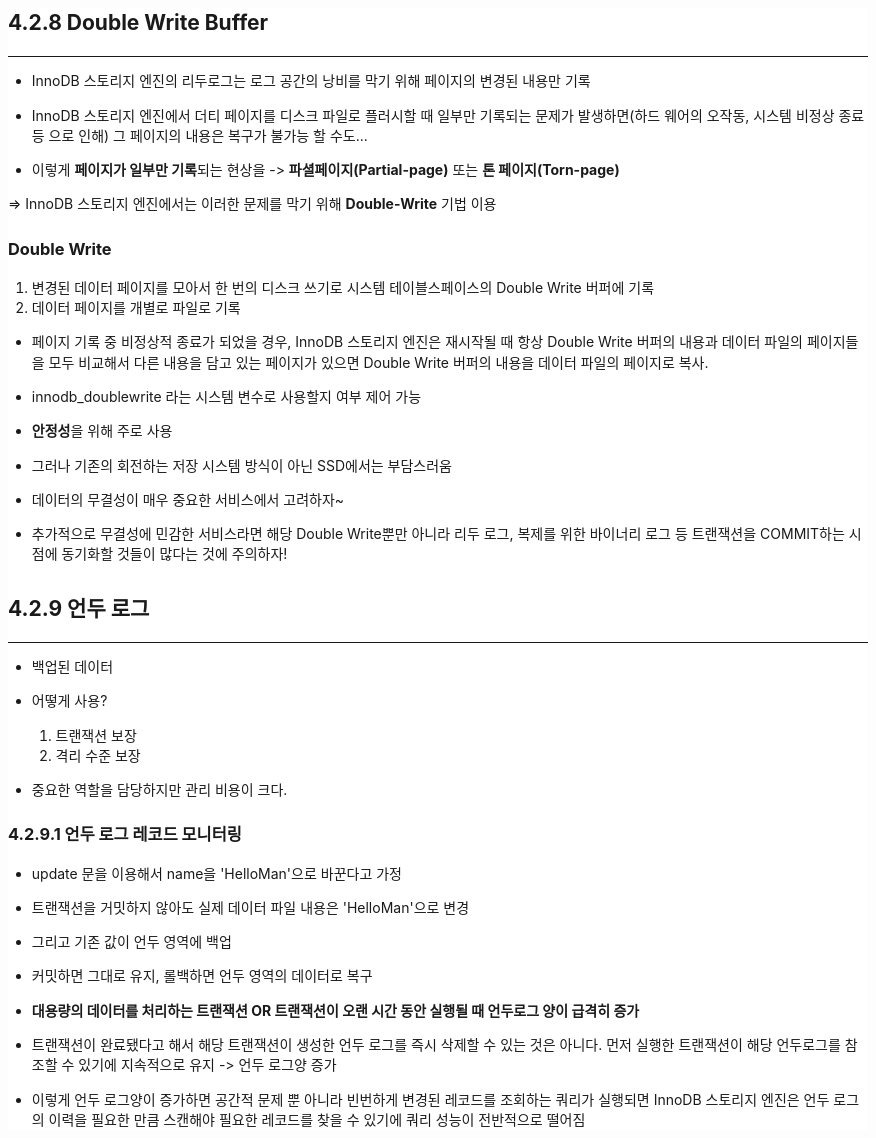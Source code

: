 ## 4.2.8 Double Write Buffer
---
* InnoDB 스토리지 엔진의 리두로그는 로그 공간의 낭비를 막기 위해 페이지의 변경된 내용만 기록
  
* InnoDB 스토리지 엔진에서 더티 페이지를 디스크 파일로 플러시할 때 일부만 기록되는 문제가 발생하면(하드 웨어의 오작동, 시스템 비정상 종료등 으로 인해) 그 페이지의 내용은 복구가 불가능 할 수도... 
  
* 이렇게 **페이지가 일부만 기록**되는 현상을 -> **파셜페이지(Partial-page)** 또는 **톤 페이지(Torn-page)**

=> InnoDB 스토리지 엔진에서는 이러한 문제를 막기 위해 **Double-Write** 기법 이용

### Double Write
1. 변경된 데이터 페이지를 모아서 한 번의 디스크 쓰기로 시스템 테이블스페이스의 Double Write 버퍼에 기록
2. 데이터 페이지를 개별로 파일로 기록

* 페이지 기록 중 비정상적 종료가 되었을 경우, InnoDB 스토리지 엔진은 재시작될 때 항상 Double Write 버퍼의 내용과 데이터 파일의 페이지들을 모두 비교해서 다른 내용을 담고 있는 페이지가 있으면 Double Write 버퍼의 내용을 데이터 파일의 페이지로 복사.

* innodb_doublewrite 라는 시스템 변수로 사용할지 여부 제어 가능

* **안정성**을 위해 주로 사용

* 그러나 기존의 회전하는 저장 시스템 방식이 아닌 SSD에서는 부담스러움

* 데이터의 무결성이 매우 중요한 서비스에서 고려하자~

* 추가적으로 무결성에 민감한 서비스라면 해당 Double Write뿐만 아니라 리두 로그, 복제를 위한 바이너리 로그 등 트랜잭션을 COMMIT하는 시점에 동기화할 것들이 많다는 것에 주의하자!

## 4.2.9 언두 로그
---
* 백업된 데이터

* 어떻게 사용?
  1. 트랜잭션 보장
  2. 격리 수준 보장

* 중요한 역할을 담당하지만 관리 비용이 크다.

### 4.2.9.1 언두 로그 레코드 모니터링
* update 문을 이용해서 name을 'HelloMan'으로 바꾼다고 가정

* 트랜잭션을 거밋하지 않아도 실제 데이터 파일 내용은 'HelloMan'으로 변경

* 그리고 기존 값이 언두 영역에 백업

* 커밋하면 그대로 유지, 롤백하면 언두 영역의 데이터로 복구
  

* **대용량의 데이터를 처리하는 트랜잭션 OR 트랜잭션이 오랜 시간 동안 실행될 때 언두로그 양이 급격히 증가**

* 트랜잭션이 완료됐다고 해서 해당 트랜잭션이 생성한 언두 로그를 즉시 삭제할 수 있는 것은 아니다. 먼저 실행한 트랜잭션이 해당 언두로그를 참조할 수 있기에 지속적으로 유지 -> 언두 로그양 증가
  
* 이렇게 언두 로그양이 증가하면 공간적 문제 뿐 아니라 빈번하게 변경된 레코드를 조회하는 쿼리가 실행되면 InnoDB 스토리지 엔진은 언두 로그의 이력을 필요한 만큼 스캔해야 필요한 레코드를 찾을 수 있기에 쿼리 성능이 전반적으로 떨어짐
